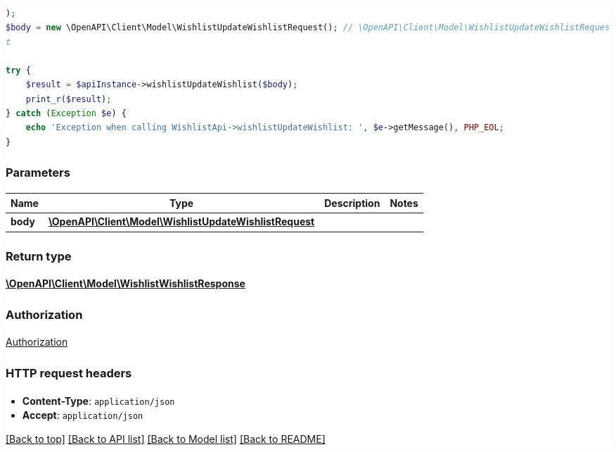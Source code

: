 ```php
);
$body = new \OpenAPI\Client\Model\WishlistUpdateWishlistRequest(); // \OpenAPI\Client\Model\WishlistUpdateWishlistRequest

try {
    $result = $apiInstance->wishlistUpdateWishlist($body);
    print_r($result);
} catch (Exception $e) {
    echo 'Exception when calling WishlistApi->wishlistUpdateWishlist: ', $e->getMessage(), PHP_EOL;
}
```

### Parameters

| Name | Type | Description  | Notes |
| ------------- | ------------- | ------------- | ------------- |
| **body** | [**\OpenAPI\Client\Model\WishlistUpdateWishlistRequest**](../Model/WishlistUpdateWishlistRequest.md)|  | |

### Return type

[**\OpenAPI\Client\Model\WishlistWishlistResponse**](../Model/WishlistWishlistResponse.md)

### Authorization

[Authorization](../../README.md#Authorization)

### HTTP request headers

- **Content-Type**: `application/json`
- **Accept**: `application/json`

[[Back to top]](#) [[Back to API list]](../../README.md#endpoints)
[[Back to Model list]](../../README.md#models)
[[Back to README]](../../README.md)
